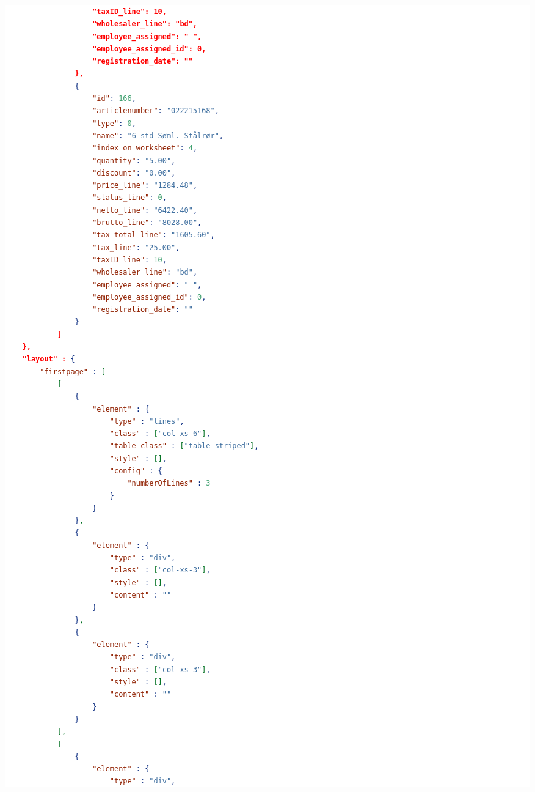 ```json
	                "taxID_line": 10,
	                "wholesaler_line": "bd",
	                "employee_assigned": " ",
	                "employee_assigned_id": 0,
	                "registration_date": ""
	            },
	            {
	                "id": 166,
	                "articlenumber": "022215168",
	                "type": 0,
	                "name": "6 std Søml. Stålrør",
	                "index_on_worksheet": 4,
	                "quantity": "5.00",
	                "discount": "0.00",
	                "price_line": "1284.48",
	                "status_line": 0,
	                "netto_line": "6422.40",
	                "brutto_line": "8028.00",
	                "tax_total_line": "1605.60",
	                "tax_line": "25.00",
	                "taxID_line": 10,
	                "wholesaler_line": "bd",
	                "employee_assigned": " ",
	                "employee_assigned_id": 0,
	                "registration_date": ""
	            }
			]	
	},
	"layout" : {
		"firstpage" : [
			[
				{
					"element" : {
						"type" : "lines",
						"class" : ["col-xs-6"],
						"table-class" : ["table-striped"],
						"style" : [],
						"config" : {
							"numberOfLines" : 3
						}
					}	
				},
				{
					"element" : {
						"type" : "div",
						"class" : ["col-xs-3"],
						"style" : [],
						"content" : ""
					}
				},
				{
					"element" : {
						"type" : "div",
						"class" : ["col-xs-3"],
						"style" : [],
						"content" : ""
					}
				}
			],
			[
				{
					"element" : {
						"type" : "div",
```